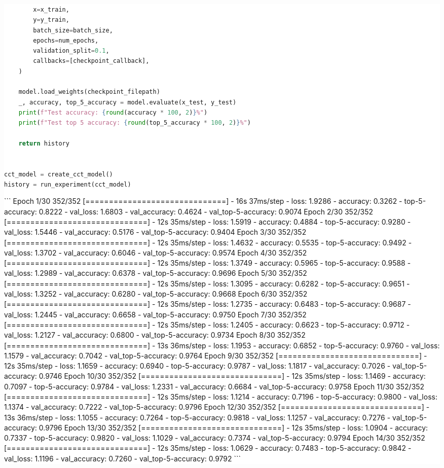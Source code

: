 ```python
        x=x_train,
        y=y_train,
        batch_size=batch_size,
        epochs=num_epochs,
        validation_split=0.1,
        callbacks=[checkpoint_callback],
    )

    model.load_weights(checkpoint_filepath)
    _, accuracy, top_5_accuracy = model.evaluate(x_test, y_test)
    print(f"Test accuracy: {round(accuracy * 100, 2)}%")
    print(f"Test top 5 accuracy: {round(top_5_accuracy * 100, 2)}%")

    return history


cct_model = create_cct_model()
history = run_experiment(cct_model)
```

<div class="k-default-codeblock">
```
Epoch 1/30
352/352 [==============================] - 16s 37ms/step - loss: 1.9286 - accuracy: 0.3262 - top-5-accuracy: 0.8222 - val_loss: 1.6803 - val_accuracy: 0.4624 - val_top-5-accuracy: 0.9074
Epoch 2/30
352/352 [==============================] - 12s 35ms/step - loss: 1.5919 - accuracy: 0.4884 - top-5-accuracy: 0.9280 - val_loss: 1.5446 - val_accuracy: 0.5176 - val_top-5-accuracy: 0.9404
Epoch 3/30
352/352 [==============================] - 12s 35ms/step - loss: 1.4632 - accuracy: 0.5535 - top-5-accuracy: 0.9492 - val_loss: 1.3702 - val_accuracy: 0.6046 - val_top-5-accuracy: 0.9574
Epoch 4/30
352/352 [==============================] - 12s 35ms/step - loss: 1.3749 - accuracy: 0.5965 - top-5-accuracy: 0.9588 - val_loss: 1.2989 - val_accuracy: 0.6378 - val_top-5-accuracy: 0.9696
Epoch 5/30
352/352 [==============================] - 12s 35ms/step - loss: 1.3095 - accuracy: 0.6282 - top-5-accuracy: 0.9651 - val_loss: 1.3252 - val_accuracy: 0.6280 - val_top-5-accuracy: 0.9668
Epoch 6/30
352/352 [==============================] - 12s 35ms/step - loss: 1.2735 - accuracy: 0.6483 - top-5-accuracy: 0.9687 - val_loss: 1.2445 - val_accuracy: 0.6658 - val_top-5-accuracy: 0.9750
Epoch 7/30
352/352 [==============================] - 12s 35ms/step - loss: 1.2405 - accuracy: 0.6623 - top-5-accuracy: 0.9712 - val_loss: 1.2127 - val_accuracy: 0.6800 - val_top-5-accuracy: 0.9734
Epoch 8/30
352/352 [==============================] - 13s 36ms/step - loss: 1.1953 - accuracy: 0.6852 - top-5-accuracy: 0.9760 - val_loss: 1.1579 - val_accuracy: 0.7042 - val_top-5-accuracy: 0.9764
Epoch 9/30
352/352 [==============================] - 12s 35ms/step - loss: 1.1659 - accuracy: 0.6940 - top-5-accuracy: 0.9787 - val_loss: 1.1817 - val_accuracy: 0.7026 - val_top-5-accuracy: 0.9746
Epoch 10/30
352/352 [==============================] - 12s 35ms/step - loss: 1.1469 - accuracy: 0.7097 - top-5-accuracy: 0.9784 - val_loss: 1.2331 - val_accuracy: 0.6684 - val_top-5-accuracy: 0.9758
Epoch 11/30
352/352 [==============================] - 12s 35ms/step - loss: 1.1214 - accuracy: 0.7196 - top-5-accuracy: 0.9800 - val_loss: 1.1374 - val_accuracy: 0.7222 - val_top-5-accuracy: 0.9796
Epoch 12/30
352/352 [==============================] - 13s 36ms/step - loss: 1.1055 - accuracy: 0.7264 - top-5-accuracy: 0.9818 - val_loss: 1.1257 - val_accuracy: 0.7276 - val_top-5-accuracy: 0.9796
Epoch 13/30
352/352 [==============================] - 12s 35ms/step - loss: 1.0904 - accuracy: 0.7337 - top-5-accuracy: 0.9820 - val_loss: 1.1029 - val_accuracy: 0.7374 - val_top-5-accuracy: 0.9794
Epoch 14/30
352/352 [==============================] - 12s 35ms/step - loss: 1.0629 - accuracy: 0.7483 - top-5-accuracy: 0.9842 - val_loss: 1.1196 - val_accuracy: 0.7260 - val_top-5-accuracy: 0.9792
```